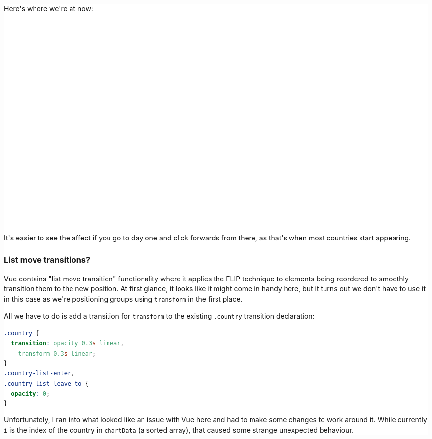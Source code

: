 Here's where we're at now:

<div class="covid-full-data">
  <svg
    width="760" height="410"
    viewBox="0 0 760 410"
    xmlns="http://www.w3.org/2000/svg">
    <transition-group name="country-list" tag="g">
      <chart-bar
        v-for="{ country, value, position } in chartData"
        class="country-enter-leave"
        :transform="`translate(0, ${position * 60})`"
        :country="country"
        :max-value="maxValue"
        :value="value"
        :chart-width="chartWidth"
        :key="country"
      />
    </transition-group>
  </svg>
  <day-input
    v-model="day"
    :dates="dates"
    :animation-duration="0.3"
  />
</div>

It's easier to see the affect if you go to day one and click forwards from
there, as that's when most countries start appearing.

### List move transitions?

Vue contains "list move transition" functionality where it applies
[the FLIP technique](https://css-tricks.com/animating-layouts-with-the-flip-technique/)
to elements being reordered to smoothly transition them to the new position. At
first glance, it looks like it might come in handy here, but it turns out we
don't have to use it in this case as we're positioning groups using `transform`
in the first place.

All we have to do is add a transition for `transform` to the existing `.country`
transition declaration:

```css
.country {
  transition: opacity 0.3s linear,
    transform 0.3s linear;
}
.country-list-enter,
.country-list-leave-to {
  opacity: 0;
}
```

Unfortunately, I ran into
[what looked like an issue with Vue](https://github.com/vuejs/vue/issues/11310)
here and had to make some changes to work around it. While currently `i` is the
index of the country in `chartData` (a sorted array), that caused some strange
unexpected behaviour.

